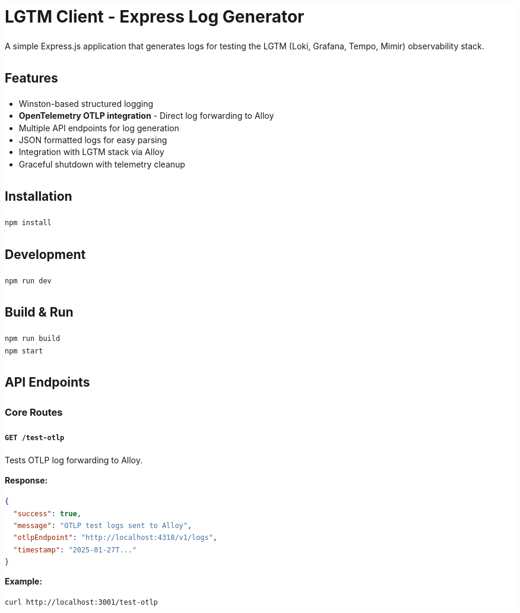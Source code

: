 # LGTM Client - Express Log Generator

A simple Express.js application that generates logs for testing the LGTM (Loki, Grafana, Tempo, Mimir) observability stack.

## Features

- Winston-based structured logging
- **OpenTelemetry OTLP integration** - Direct log forwarding to Alloy
- Multiple API endpoints for log generation
- JSON formatted logs for easy parsing
- Integration with LGTM stack via Alloy
- Graceful shutdown with telemetry cleanup

## Installation

```bash
npm install
```

## Development

```bash
npm run dev
```

## Build & Run

```bash
npm run build
npm start
```

## API Endpoints

### Core Routes

#### `GET /test-otlp`
Tests OTLP log forwarding to Alloy.

**Response:**
```json
{
  "success": true,
  "message": "OTLP test logs sent to Alloy",
  "otlpEndpoint": "http://localhost:4318/v1/logs",
  "timestamp": "2025-01-27T..."
}
```

**Example:**
```bash
curl http://localhost:3001/test-otlp
```
